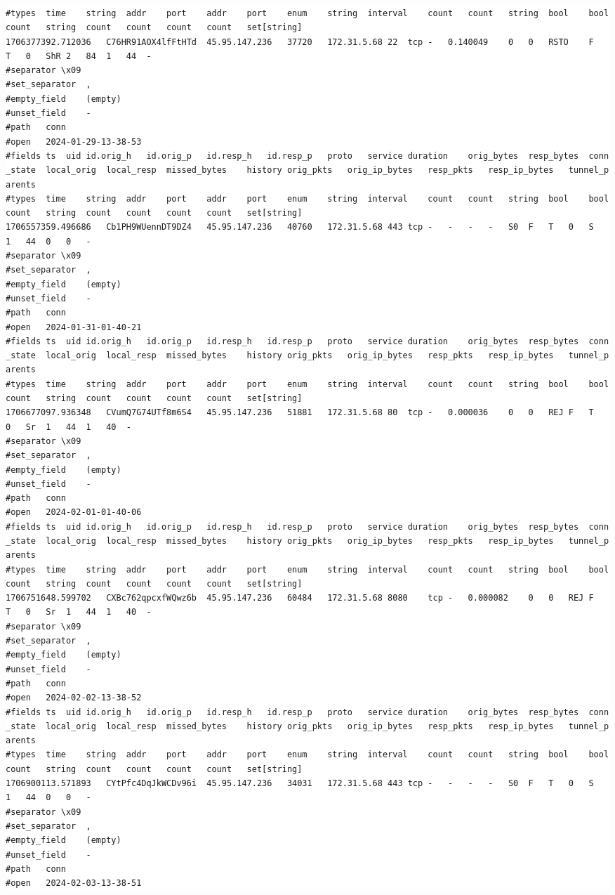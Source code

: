 ````log
#types	time	string	addr	port	addr	port	enum	string	interval	count	count	string	bool	bool	count	string	count	count	count	count	set[string]
1706377392.712036	C76HR91AOX4lfFtHTd	45.95.147.236	37720	172.31.5.68	22	tcp	-	0.140049	0	0	RSTO	F	T	0	ShR	2	84	1	44	-
#separator \x09
#set_separator	,
#empty_field	(empty)
#unset_field	-
#path	conn
#open	2024-01-29-13-38-53
#fields	ts	uid	id.orig_h	id.orig_p	id.resp_h	id.resp_p	proto	service	duration	orig_bytes	resp_bytes	conn_state	local_orig	local_resp	missed_bytes	history	orig_pkts	orig_ip_bytes	resp_pkts	resp_ip_bytes	tunnel_parents
#types	time	string	addr	port	addr	port	enum	string	interval	count	count	string	bool	bool	count	string	count	count	count	count	set[string]
1706557359.496686	Cb1PH9WUennDT9DZ4	45.95.147.236	40760	172.31.5.68	443	tcp	-	-	-	-	S0	F	T	0	S	1	44	0	0	-
#separator \x09
#set_separator	,
#empty_field	(empty)
#unset_field	-
#path	conn
#open	2024-01-31-01-40-21
#fields	ts	uid	id.orig_h	id.orig_p	id.resp_h	id.resp_p	proto	service	duration	orig_bytes	resp_bytes	conn_state	local_orig	local_resp	missed_bytes	history	orig_pkts	orig_ip_bytes	resp_pkts	resp_ip_bytes	tunnel_parents
#types	time	string	addr	port	addr	port	enum	string	interval	count	count	string	bool	bool	count	string	count	count	count	count	set[string]
1706677097.936348	CVumQ7G74UTf8m6S4	45.95.147.236	51881	172.31.5.68	80	tcp	-	0.000036	0	0	REJ	F	T	0	Sr	1	44	1	40	-
#separator \x09
#set_separator	,
#empty_field	(empty)
#unset_field	-
#path	conn
#open	2024-02-01-01-40-06
#fields	ts	uid	id.orig_h	id.orig_p	id.resp_h	id.resp_p	proto	service	duration	orig_bytes	resp_bytes	conn_state	local_orig	local_resp	missed_bytes	history	orig_pkts	orig_ip_bytes	resp_pkts	resp_ip_bytes	tunnel_parents
#types	time	string	addr	port	addr	port	enum	string	interval	count	count	string	bool	bool	count	string	count	count	count	count	set[string]
1706751648.599702	CXBc762qpcxfWQwz6b	45.95.147.236	60484	172.31.5.68	8080	tcp	-	0.000082	0	0	REJ	F	T	0	Sr	1	44	1	40	-
#separator \x09
#set_separator	,
#empty_field	(empty)
#unset_field	-
#path	conn
#open	2024-02-02-13-38-52
#fields	ts	uid	id.orig_h	id.orig_p	id.resp_h	id.resp_p	proto	service	duration	orig_bytes	resp_bytes	conn_state	local_orig	local_resp	missed_bytes	history	orig_pkts	orig_ip_bytes	resp_pkts	resp_ip_bytes	tunnel_parents
#types	time	string	addr	port	addr	port	enum	string	interval	count	count	string	bool	bool	count	string	count	count	count	count	set[string]
1706900113.571893	CYtPfc4DqJkWCDv96i	45.95.147.236	34031	172.31.5.68	443	tcp	-	-	-	-	S0	F	T	0	S	1	44	0	0	-
#separator \x09
#set_separator	,
#empty_field	(empty)
#unset_field	-
#path	conn
#open	2024-02-03-13-38-51
````